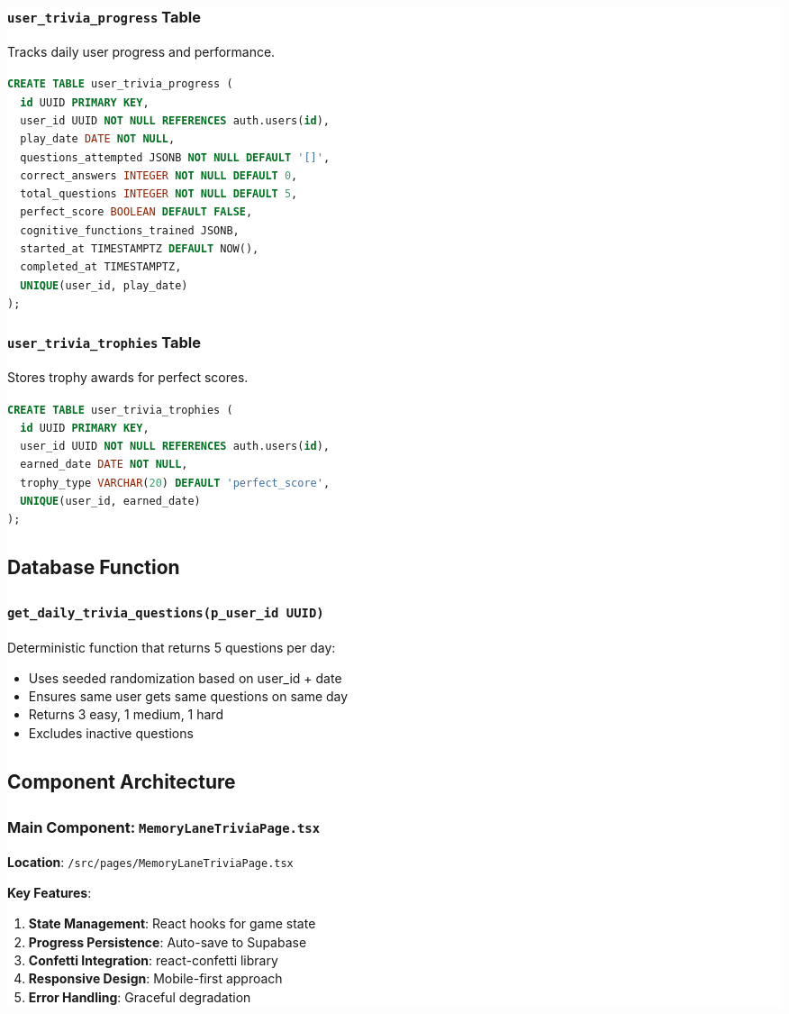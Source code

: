 ### `user_trivia_progress` Table
Tracks daily user progress and performance.

```sql
CREATE TABLE user_trivia_progress (
  id UUID PRIMARY KEY,
  user_id UUID NOT NULL REFERENCES auth.users(id),
  play_date DATE NOT NULL,
  questions_attempted JSONB NOT NULL DEFAULT '[]',
  correct_answers INTEGER NOT NULL DEFAULT 0,
  total_questions INTEGER NOT NULL DEFAULT 5,
  perfect_score BOOLEAN DEFAULT FALSE,
  cognitive_functions_trained JSONB,
  started_at TIMESTAMPTZ DEFAULT NOW(),
  completed_at TIMESTAMPTZ,
  UNIQUE(user_id, play_date)
);
```

### `user_trivia_trophies` Table
Stores trophy awards for perfect scores.

```sql
CREATE TABLE user_trivia_trophies (
  id UUID PRIMARY KEY,
  user_id UUID NOT NULL REFERENCES auth.users(id),
  earned_date DATE NOT NULL,
  trophy_type VARCHAR(20) DEFAULT 'perfect_score',
  UNIQUE(user_id, earned_date)
);
```

## Database Function

### `get_daily_trivia_questions(p_user_id UUID)`
Deterministic function that returns 5 questions per day:
- Uses seeded randomization based on user_id + date
- Ensures same user gets same questions on same day
- Returns 3 easy, 1 medium, 1 hard
- Excludes inactive questions

## Component Architecture

### Main Component: `MemoryLaneTriviaPage.tsx`

**Location**: `/src/pages/MemoryLaneTriviaPage.tsx`

**Key Features**:
1. **State Management**: React hooks for game state
2. **Progress Persistence**: Auto-save to Supabase
3. **Confetti Integration**: react-confetti library
4. **Responsive Design**: Mobile-first approach
5. **Error Handling**: Graceful degradation
